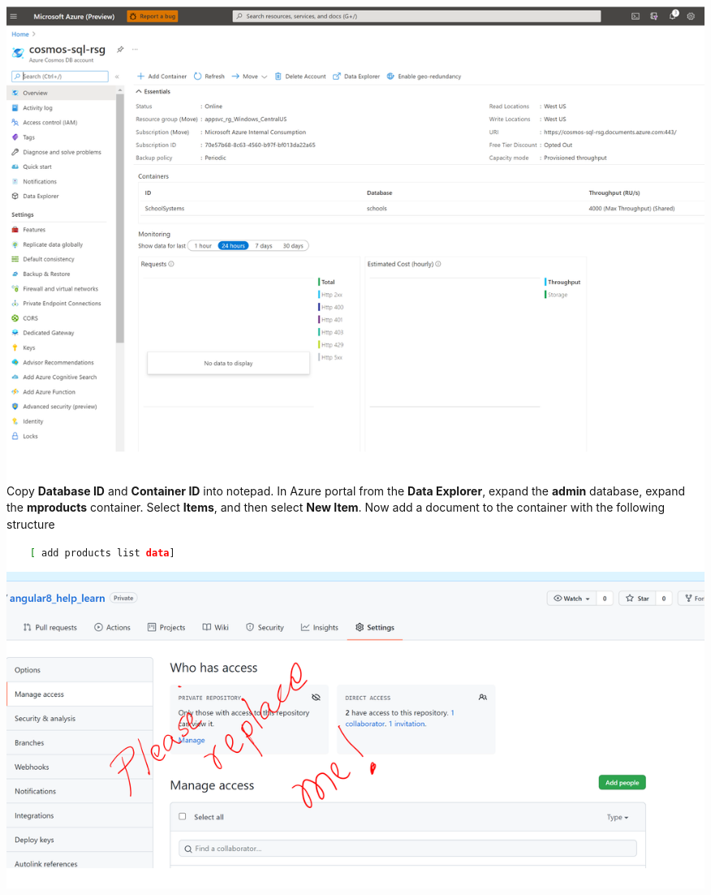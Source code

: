 ![RG Basic Tab](images/CosmosCreate-5.PNG)
&nbsp;

   Copy **Database ID** and **Container ID** into notepad. 
    In Azure portal from the **Data Explorer**, expand the **admin** database, expand the **mproducts** container. Select **Items**, and then select **New Item**. Now add a document to the container with the following structure
    
```bash
    [ add products list data]
```
  ![RG Basic Tab](images/PlsReplaceMe.PNG)
  &nbsp;
  